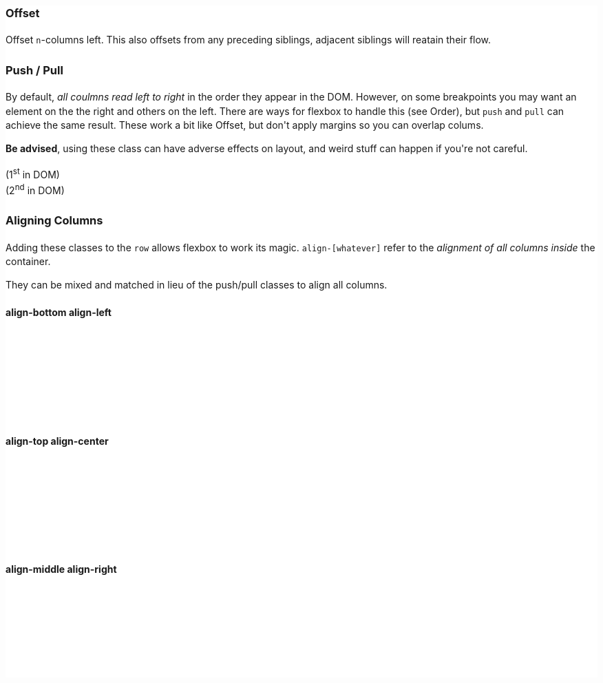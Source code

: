 
### Offset
Offset `n`-columns left. This also offsets from any preceding siblings, adjacent siblings will reatain their flow.

<div class="row">
  <div class="col span-7 offset-1"></div>
</div>
<div class="row">
  <div class="col span-3 offset-1"></div>
  <div class="col span-3 offset-1"></div>
</div>
<div class="row">
  <div class="col span-3 offset-3"></div>
  <div class="col span-2"></div>
</div>


### Push / Pull
By default, _all coulmns read left to right_ in the order they appear in the DOM. However, on some breakpoints you may want an element on the the right and others on the left. There are ways for flexbox to handle this (see Order), but `push` and `pull` can achieve the same result. These work a bit like Offset, but don't apply margins so you can overlap colums.

**Be advised**, using these class can have adverse effects on layout, and weird stuff can happen if you're not careful.

<div class="row">
  <div class="col span-4 push-4">(1<sup>st</sup> in DOM) </div>
  <div class="col span-4 pull-4">(2<sup>nd</sup> in DOM) </div>
</div>

### Aligning Columns
Adding these classes to the `row` allows flexbox to work its magic. `align-[whatever]` refer to the _alignment of all columns_ *inside* the container.

They can be mixed and matched in lieu of the push/pull classes to align all columns.

#### align-bottom align-left
<div class="row align-bottom align-left" style="height: 128px;">
  <div class="col span-3"></div>
  <div class="col span-3"></div>
</div>

#### align-top align-center
<div class="row align-top align-center" style="height: 128px;">
  <div class="col span-3"></div>
  <div class="col span-3"></div>
</div>

#### align-middle align-right
<div class="row align-middle align-right" style="height: 128px;">
  <div class="col span-3"></div>
  <div class="col span-3"></div>
</div>
